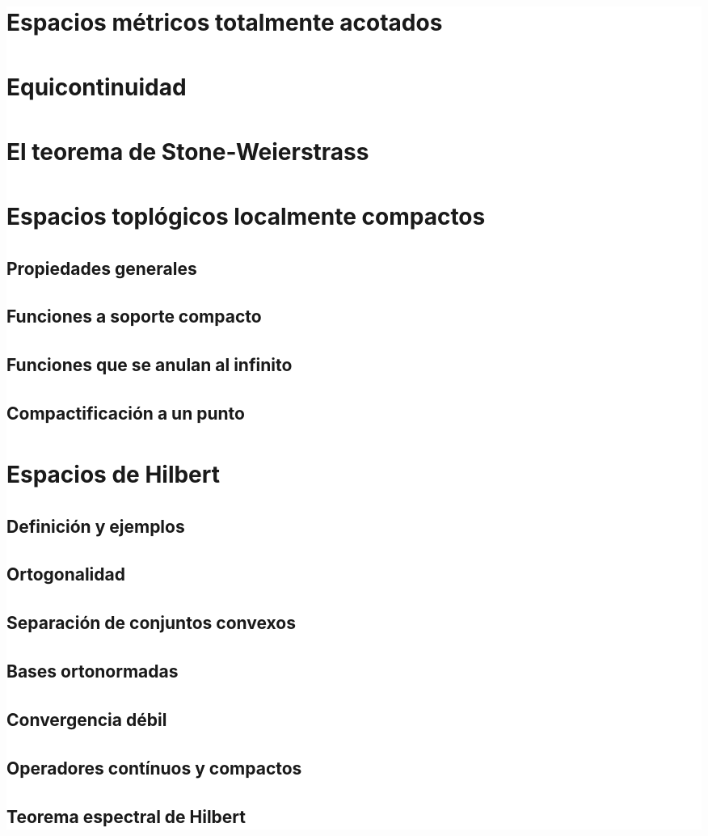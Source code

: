 

# Espacios métricos totalmente acotados



# Equicontinuidad



# El teorema de Stone-Weierstrass



# Espacios toplógicos localmente compactos

## Propiedades generales

## Funciones a soporte compacto

## Funciones que se anulan al infinito

## Compactificación a un punto



# Espacios de Hilbert

## Definición y ejemplos

## Ortogonalidad

## Separación de conjuntos convexos

## Bases ortonormadas

## Convergencia débil

## Operadores contínuos y compactos

## Teorema espectral de Hilbert

